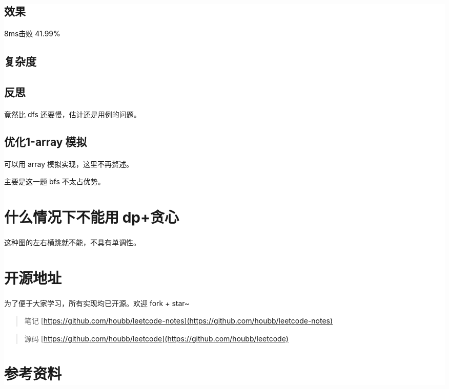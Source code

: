 ## 效果

8ms击败 41.99%

## 复杂度

## 反思

竟然比 dfs 还要慢，估计还是用例的问题。

## 优化1-array 模拟

可以用 array 模拟实现，这里不再赘述。

主要是这一题 bfs 不太占优势。

# 什么情况下不能用 dp+贪心

这种图的左右横跳就不能，不具有单调性。

# 开源地址

为了便于大家学习，所有实现均已开源。欢迎 fork + star~

> 笔记 [https://github.com/houbb/leetcode-notes](https://github.com/houbb/leetcode-notes)

> 源码 [https://github.com/houbb/leetcode](https://github.com/houbb/leetcode)

# 参考资料


